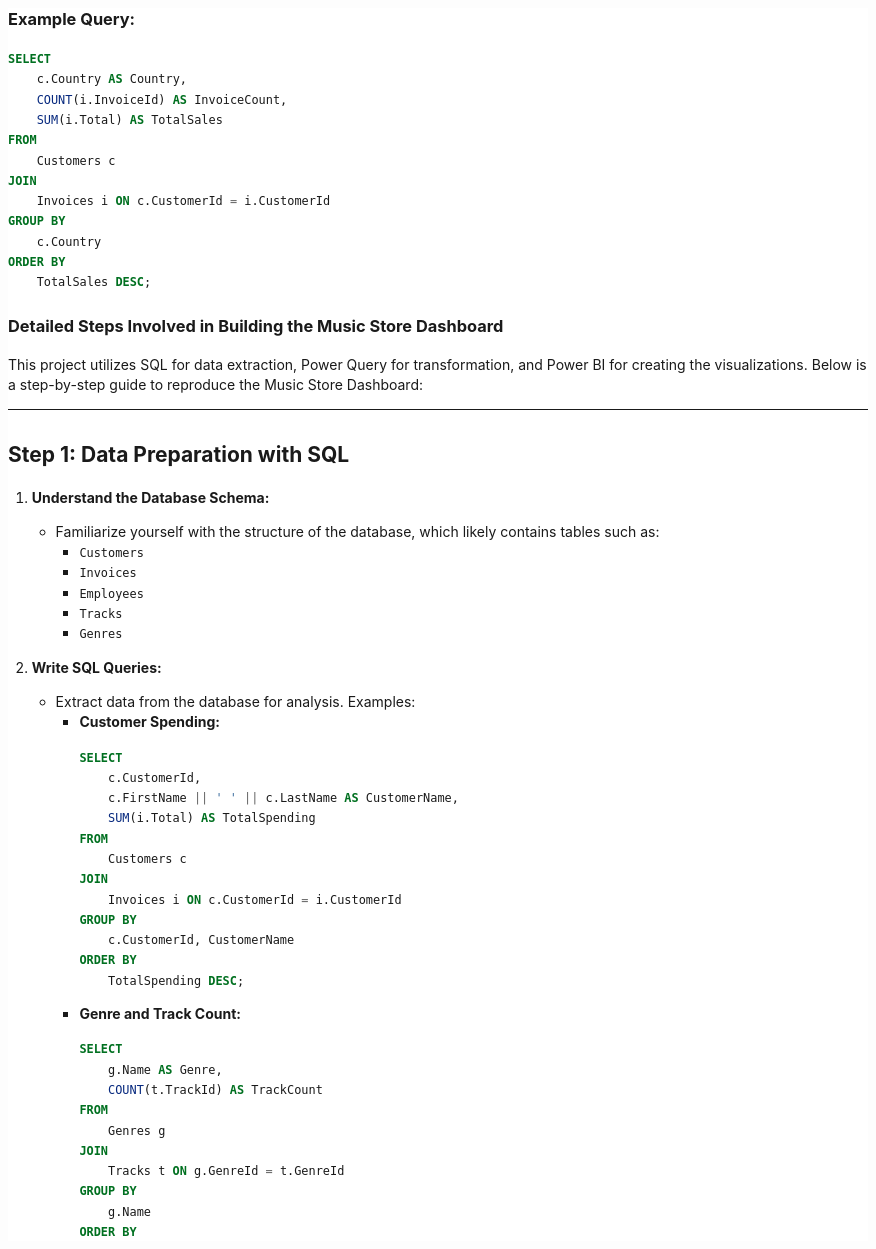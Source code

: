 ### Example Query:
```sql
SELECT 
    c.Country AS Country,
    COUNT(i.InvoiceId) AS InvoiceCount,
    SUM(i.Total) AS TotalSales
FROM 
    Customers c
JOIN 
    Invoices i ON c.CustomerId = i.CustomerId
GROUP BY 
    c.Country
ORDER BY 
    TotalSales DESC;
```

### **Detailed Steps Involved in Building the Music Store Dashboard**

This project utilizes SQL for data extraction, Power Query for transformation, and Power BI for creating the visualizations. 
Below is a step-by-step guide to reproduce the Music Store Dashboard:

---

## **Step 1: Data Preparation with SQL**

1. **Understand the Database Schema:**
   - Familiarize yourself with the structure of the database, which likely contains tables such as:
     - `Customers`
     - `Invoices`
     - `Employees`
     - `Tracks`
     - `Genres`

2. **Write SQL Queries:**
   - Extract data from the database for analysis. Examples:
     - **Customer Spending:**
       ```sql
       SELECT 
           c.CustomerId, 
           c.FirstName || ' ' || c.LastName AS CustomerName, 
           SUM(i.Total) AS TotalSpending
       FROM 
           Customers c
       JOIN 
           Invoices i ON c.CustomerId = i.CustomerId
       GROUP BY 
           c.CustomerId, CustomerName
       ORDER BY 
           TotalSpending DESC;
       ```
     - **Genre and Track Count:**
       ```sql
       SELECT 
           g.Name AS Genre, 
           COUNT(t.TrackId) AS TrackCount
       FROM 
           Genres g
       JOIN 
           Tracks t ON g.GenreId = t.GenreId
       GROUP BY 
           g.Name
       ORDER BY 